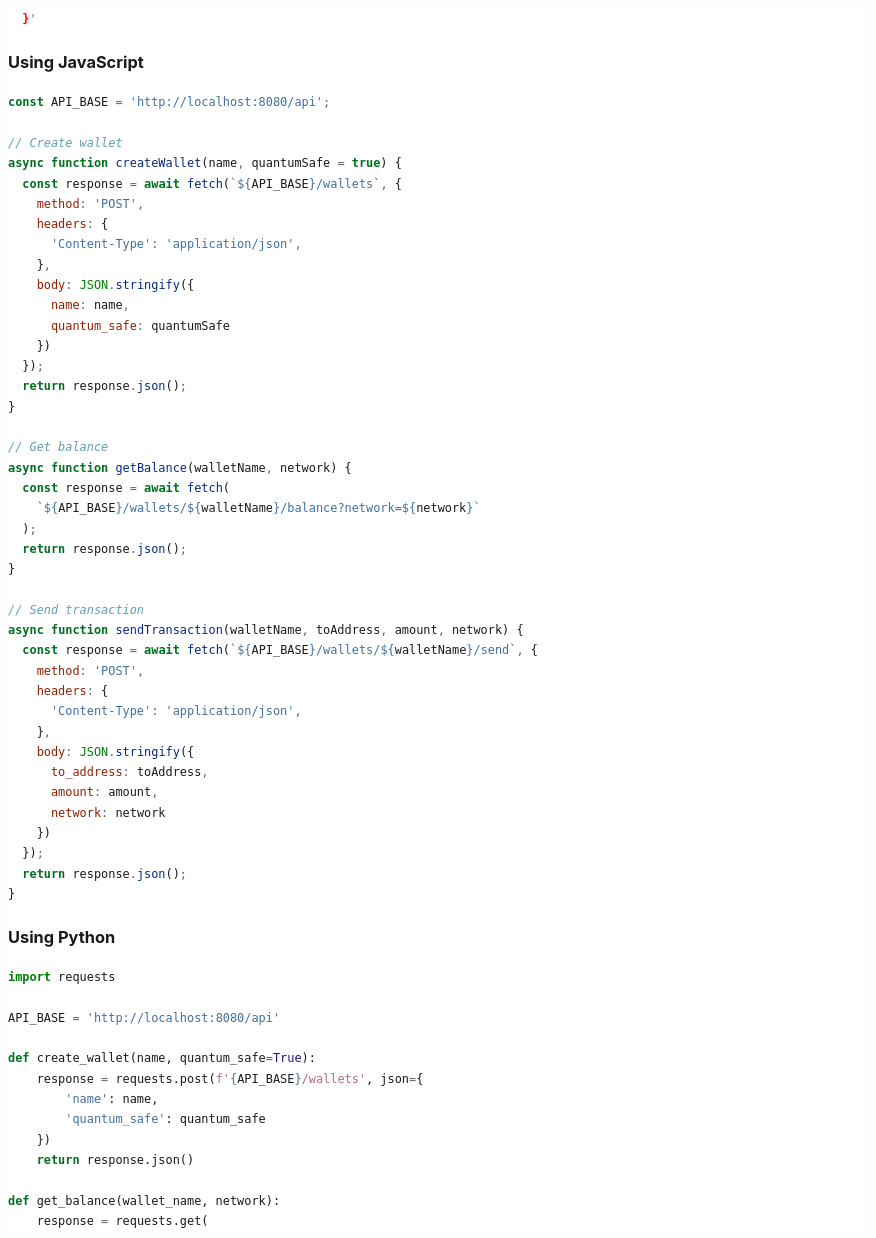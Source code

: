 ```bash
  }'
```

### Using JavaScript

```javascript
const API_BASE = 'http://localhost:8080/api';

// Create wallet
async function createWallet(name, quantumSafe = true) {
  const response = await fetch(`${API_BASE}/wallets`, {
    method: 'POST',
    headers: {
      'Content-Type': 'application/json',
    },
    body: JSON.stringify({
      name: name,
      quantum_safe: quantumSafe
    })
  });
  return response.json();
}

// Get balance
async function getBalance(walletName, network) {
  const response = await fetch(
    `${API_BASE}/wallets/${walletName}/balance?network=${network}`
  );
  return response.json();
}

// Send transaction
async function sendTransaction(walletName, toAddress, amount, network) {
  const response = await fetch(`${API_BASE}/wallets/${walletName}/send`, {
    method: 'POST',
    headers: {
      'Content-Type': 'application/json',
    },
    body: JSON.stringify({
      to_address: toAddress,
      amount: amount,
      network: network
    })
  });
  return response.json();
}
```

### Using Python

```python
import requests

API_BASE = 'http://localhost:8080/api'

def create_wallet(name, quantum_safe=True):
    response = requests.post(f'{API_BASE}/wallets', json={
        'name': name,
        'quantum_safe': quantum_safe
    })
    return response.json()

def get_balance(wallet_name, network):
    response = requests.get(
```